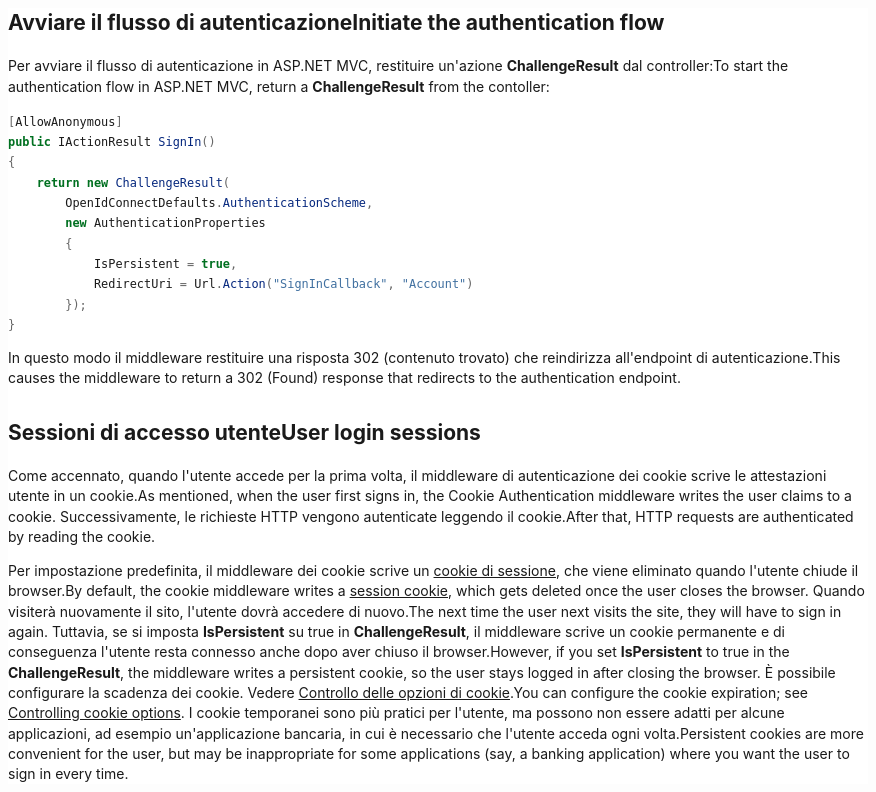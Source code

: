 ## <a name="initiate-the-authentication-flow"></a><span data-ttu-id="3ffb5-151">Avviare il flusso di autenticazione</span><span class="sxs-lookup"><span data-stu-id="3ffb5-151">Initiate the authentication flow</span></span>
<span data-ttu-id="3ffb5-152">Per avviare il flusso di autenticazione in ASP.NET MVC, restituire un'azione **ChallengeResult** dal controller:</span><span class="sxs-lookup"><span data-stu-id="3ffb5-152">To start the authentication flow in ASP.NET MVC, return a **ChallengeResult** from the contoller:</span></span>

```csharp
[AllowAnonymous]
public IActionResult SignIn()
{
    return new ChallengeResult(
        OpenIdConnectDefaults.AuthenticationScheme,
        new AuthenticationProperties
        {
            IsPersistent = true,
            RedirectUri = Url.Action("SignInCallback", "Account")
        });
}
```

<span data-ttu-id="3ffb5-153">In questo modo il middleware restituire una risposta 302 (contenuto trovato) che reindirizza all'endpoint di autenticazione.</span><span class="sxs-lookup"><span data-stu-id="3ffb5-153">This causes the middleware to return a 302 (Found) response that redirects to the authentication endpoint.</span></span>

## <a name="user-login-sessions"></a><span data-ttu-id="3ffb5-154">Sessioni di accesso utente</span><span class="sxs-lookup"><span data-stu-id="3ffb5-154">User login sessions</span></span>
<span data-ttu-id="3ffb5-155">Come accennato, quando l'utente accede per la prima volta, il middleware di autenticazione dei cookie scrive le attestazioni utente in un cookie.</span><span class="sxs-lookup"><span data-stu-id="3ffb5-155">As mentioned, when the user first signs in, the Cookie Authentication middleware writes the user claims to a cookie.</span></span> <span data-ttu-id="3ffb5-156">Successivamente, le richieste HTTP vengono autenticate leggendo il cookie.</span><span class="sxs-lookup"><span data-stu-id="3ffb5-156">After that, HTTP requests are authenticated by reading the cookie.</span></span>

<span data-ttu-id="3ffb5-157">Per impostazione predefinita, il middleware dei cookie scrive un [cookie di sessione][session-cookie], che viene eliminato quando l'utente chiude il browser.</span><span class="sxs-lookup"><span data-stu-id="3ffb5-157">By default, the cookie middleware writes a [session cookie][session-cookie], which gets deleted once the user closes the browser.</span></span> <span data-ttu-id="3ffb5-158">Quando visiterà nuovamente il sito, l'utente dovrà accedere di nuovo.</span><span class="sxs-lookup"><span data-stu-id="3ffb5-158">The next time the user next visits the site, they will have to sign in again.</span></span> <span data-ttu-id="3ffb5-159">Tuttavia, se si imposta **IsPersistent** su true in **ChallengeResult**, il middleware scrive un cookie permanente e di conseguenza l'utente resta connesso anche dopo aver chiuso il browser.</span><span class="sxs-lookup"><span data-stu-id="3ffb5-159">However, if you set **IsPersistent** to true in the **ChallengeResult**, the middleware writes a persistent cookie, so the user stays logged in after closing the browser.</span></span> <span data-ttu-id="3ffb5-160">È possibile configurare la scadenza dei cookie. Vedere [Controllo delle opzioni di cookie][cookie-options].</span><span class="sxs-lookup"><span data-stu-id="3ffb5-160">You can configure the cookie expiration; see [Controlling cookie options][cookie-options].</span></span> <span data-ttu-id="3ffb5-161">I cookie temporanei sono più pratici per l'utente, ma possono non essere adatti per alcune applicazioni, ad esempio un'applicazione bancaria, in cui è necessario che l'utente acceda ogni volta.</span><span class="sxs-lookup"><span data-stu-id="3ffb5-161">Persistent cookies are more convenient for the user, but may be inappropriate for some applications (say, a banking application) where you want the user to sign in every time.</span></span>


[claims]: claims.md
[cookie-options]: /aspnet/core/security/authentication/cookie#controlling-cookie-options
[session-cookie]: https://en.wikipedia.org/wiki/HTTP_cookie#Session_cookie
[sample application]: https://github.com/mspnp/multitenant-saas-guidance